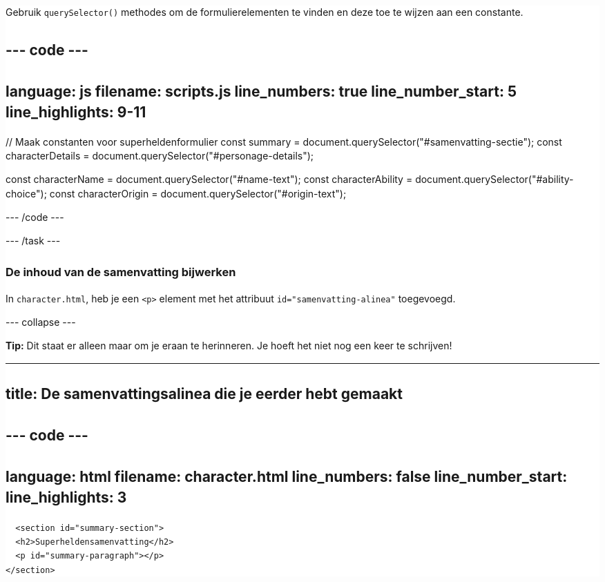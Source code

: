 Gebruik `querySelector()` methodes om de formulierelementen te vinden en deze toe te wijzen aan een constante.

## --- code ---

language: js
filename: scripts.js
line_numbers: true
line_number_start: 5
line_highlights: 9-11
----------------------------------------------------------

// Maak constanten voor superheldenformulier
const summary = document.querySelector("#samenvatting-sectie");
const characterDetails = document.querySelector("#personage-details");

const characterName = document.querySelector("#name-text");
const characterAbility = document.querySelector("#ability-choice");
const characterOrigin = document.querySelector("#origin-text");

\--- /code ---

\--- /task ---

### De inhoud van de samenvatting bijwerken

In `character.html`, heb je een `<p>` element met het attribuut `id="samenvatting-alinea"` toegevoegd.

\--- collapse ---

**Tip:** Dit staat er alleen maar om je eraan te herinneren. Je hoeft het niet nog een keer te schrijven!

---

## title: De samenvattingsalinea die je eerder hebt gemaakt

## --- code ---

language: html
filename: character.html
line_numbers: false
line_number_start:
line_highlights: 3
-------------------------------------------------------

```
  <section id="summary-section">
  <h2>Superheldensamenvatting</h2>
  <p id="summary-paragraph"></p>
</section>
```
